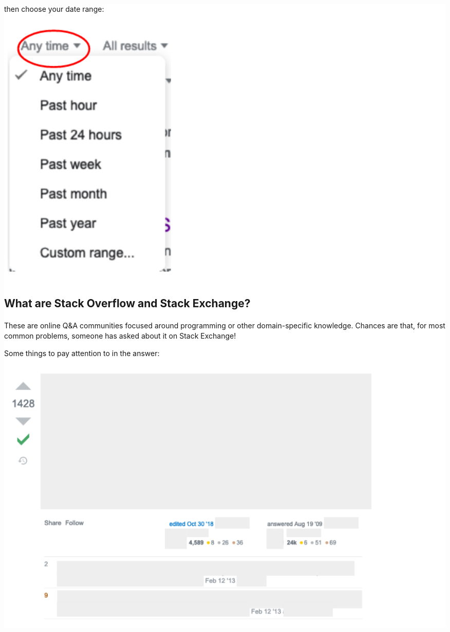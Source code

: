 then choose your date range:

<img src="images/07_google-dates.png" width="40%" />


## What are Stack Overflow and Stack Exchange?

These are online Q&A communities focused around programming or other domain-specific knowledge. Chances are that, for most common problems, someone has asked about it on Stack Exchange!

Some things to pay attention to in the answer:

<img src="images/07_stack-screenshot.png" width="90%" />
